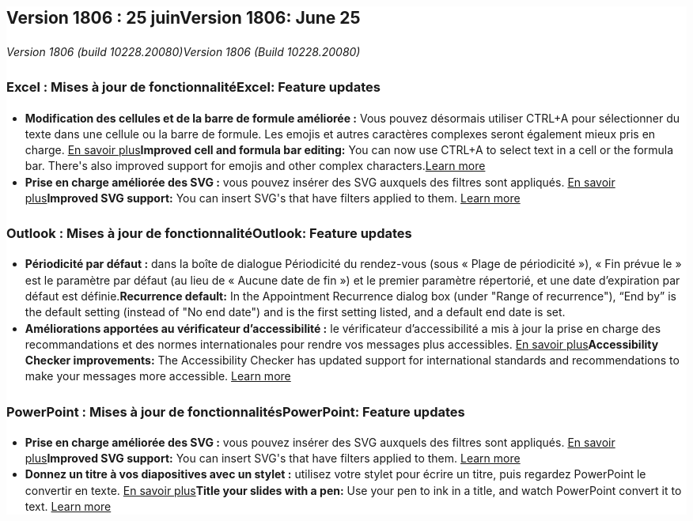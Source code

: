 
## <a name="version-1806-june-25"></a><span data-ttu-id="9e74d-354">Version 1806 : 25 juin</span><span class="sxs-lookup"><span data-stu-id="9e74d-354">Version 1806: June 25</span></span>
<span data-ttu-id="9e74d-355">*Version 1806 (build 10228.20080)*</span><span class="sxs-lookup"><span data-stu-id="9e74d-355">*Version 1806 (Build 10228.20080)*</span></span>

### <a name="excel-feature-updates"></a><span data-ttu-id="9e74d-356">Excel : Mises à jour de fonctionnalité</span><span class="sxs-lookup"><span data-stu-id="9e74d-356">Excel: Feature updates</span></span>
 - <span data-ttu-id="9e74d-p144">**Modification des cellules et de la barre de formule améliorée :** Vous pouvez désormais utiliser CTRL+A pour sélectionner du texte dans une cellule ou la barre de formule. Les emojis et autres caractères complexes seront également mieux pris en charge. [En savoir plus](https://support.office.com/article/1798d9d5-842a-42b8-9c99-9b7213f0040f)</span><span class="sxs-lookup"><span data-stu-id="9e74d-p144">**Improved cell and formula bar editing:** You can now use CTRL+A to select text in a cell or the formula bar. There's also improved support for emojis and other complex characters.[Learn more](https://support.office.com/article/1798d9d5-842a-42b8-9c99-9b7213f0040f)</span></span>
 - <span data-ttu-id="9e74d-p145">**Prise en charge améliorée des SVG :** vous pouvez insérer des SVG auxquels des filtres sont appliqués. [En savoir plus](https://support.office.com/article/e2459f17-3996-4795-996e-b9a13486fa79)</span><span class="sxs-lookup"><span data-stu-id="9e74d-p145">**Improved SVG support:** You can insert SVG's that have filters applied to them. [Learn more](https://support.office.com/article/e2459f17-3996-4795-996e-b9a13486fa79)</span></span>

### <a name="outlook-feature-updates"></a><span data-ttu-id="9e74d-361">Outlook : Mises à jour de fonctionnalité</span><span class="sxs-lookup"><span data-stu-id="9e74d-361">Outlook: Feature updates</span></span>
 - <span data-ttu-id="9e74d-362">**Périodicité par défaut :** dans la boîte de dialogue Périodicité du rendez-vous (sous « Plage de périodicité »), « Fin prévue le » est le paramètre par défaut (au lieu de « Aucune date de fin ») et le premier paramètre répertorié, et une date d’expiration par défaut est définie.</span><span class="sxs-lookup"><span data-stu-id="9e74d-362">**Recurrence default:** In the Appointment Recurrence dialog box (under "Range of recurrence"), “End by” is the default setting (instead of "No end date") and is the first setting listed, and a default end date is set.</span></span>
 - <span data-ttu-id="9e74d-p146">**Améliorations apportées au vérificateur d’accessibilité :** le vérificateur d’accessibilité a mis à jour la prise en charge des recommandations et des normes internationales pour rendre vos messages plus accessibles. [En savoir plus](https://support.office.com/article/a16f6de0-2f39-4a2b-8bd8-5ad801426c7f)</span><span class="sxs-lookup"><span data-stu-id="9e74d-p146">**Accessibility Checker improvements:** The Accessibility Checker has updated support for international standards and recommendations to make your messages more accessible. [Learn more](https://support.office.com/article/a16f6de0-2f39-4a2b-8bd8-5ad801426c7f)</span></span>

### <a name="powerpoint-feature-updates"></a><span data-ttu-id="9e74d-365">PowerPoint : Mises à jour de fonctionnalités</span><span class="sxs-lookup"><span data-stu-id="9e74d-365">PowerPoint: Feature updates</span></span>
 - <span data-ttu-id="9e74d-p147">**Prise en charge améliorée des SVG :** vous pouvez insérer des SVG auxquels des filtres sont appliqués. [En savoir plus](https://support.office.com/article/e2459f17-3996-4795-996e-b9a13486fa79)</span><span class="sxs-lookup"><span data-stu-id="9e74d-p147">**Improved SVG support:** You can insert SVG's that have filters applied to them. [Learn more](https://support.office.com/article/e2459f17-3996-4795-996e-b9a13486fa79)</span></span>
 - <span data-ttu-id="9e74d-p148">**Donnez un titre à vos diapositives avec un stylet :** utilisez votre stylet pour écrire un titre, puis regardez PowerPoint le convertir en texte. [En savoir plus](https://support.office.com/article/0740dec3-6291-4c1f-8baa-011d18449919)</span><span class="sxs-lookup"><span data-stu-id="9e74d-p148">**Title your slides with a pen:** Use your pen to ink in a title, and watch PowerPoint convert it to text. [Learn more](https://support.office.com/article/0740dec3-6291-4c1f-8baa-011d18449919)</span></span>
